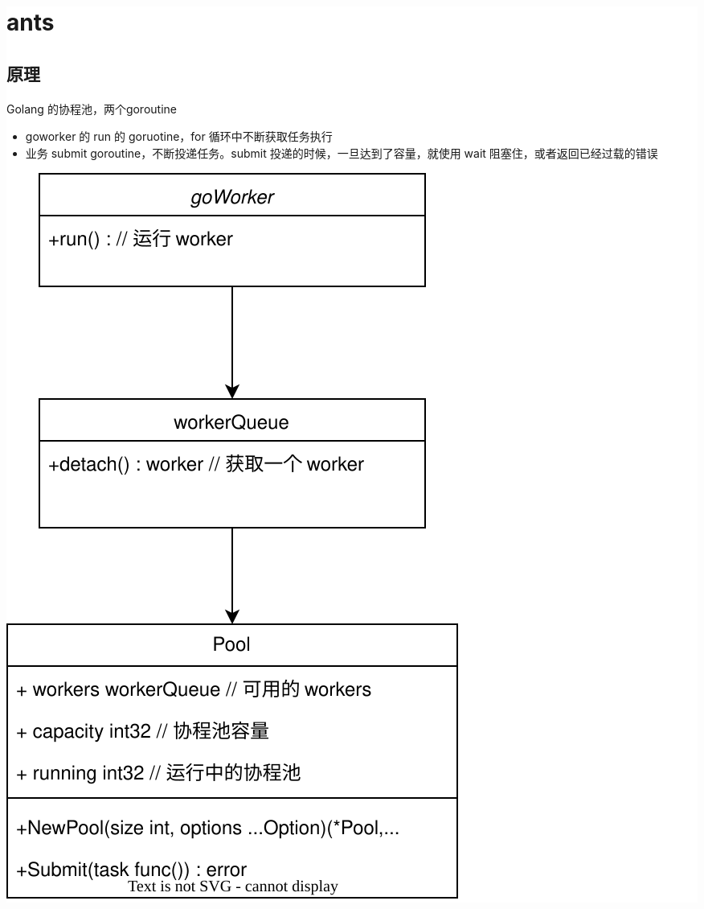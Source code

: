 # ants
## 原理
Golang 的协程池，两个goroutine
- goworker 的 run 的 goruotine，for 循环中不断获取任务执行
- 业务 submit goroutine，不断投递任务。submit 投递的时候，一旦达到了容量，就使用 wait 阻塞住，或者返回已经过载的错误

![alt text](ants.svg)
